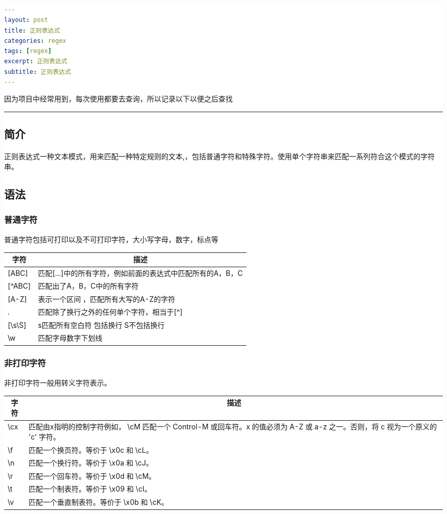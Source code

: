 ```yaml
---
layout: post
title: 正则表达式
categories: regex
tags: [regex]
excerpt: 正则表达式
subtitle: 正则表达式
---
```


因为项目中经常用到，每次使用都要去查询，所以记录以下以便之后查找

----------
## 简介

正则表达式一种文本模式，用来匹配一种特定规则的文本,，包括普通字符和特殊字符。使用单个字符串来匹配一系列符合这个模式的字符串。



## 语法

### 普通字符
普通字符包括可打印以及不可打印字符，大小写字母，数字，标点等

|字符|描述|
|------------|-------------|
|[ABC]|匹配[...]中的所有字符，例如前面的表达式中匹配所有的A，B，C|
|[^ABC]|匹配出了A，B，C中的所有字符|
|[A-Z]|表示一个区间 ，匹配所有大写的A-Z的字符|
|.|匹配除了换行之外的任何单个字符，相当于[^]|
|[\s\S]|s匹配所有空白符 包括换行 S不包括换行|
|\w|匹配字母数字下划线|

### 非打印字符
非打印字符一般用转义字符表示。

|字符|描述|
|------------|-------------|
|\cx|匹配由x指明的控制字符例如， \cM 匹配一个 Control-M 或回车符。x 的值必须为 A-Z 或 a-z 之一。否则，将 c 视为一个原义的 'c' 字符。|
|\f|匹配一个换页符。等价于 \x0c 和 \cL。|
|\n|匹配一个换行符。等价于 \x0a 和 \cJ。|
|\r|匹配一个回车符。等价于 \x0d 和 \cM。|
|\t|匹配一个制表符。等价于 \x09 和 \cI。|
|\v|匹配一个垂直制表符。等价于 \x0b 和 \cK。|
